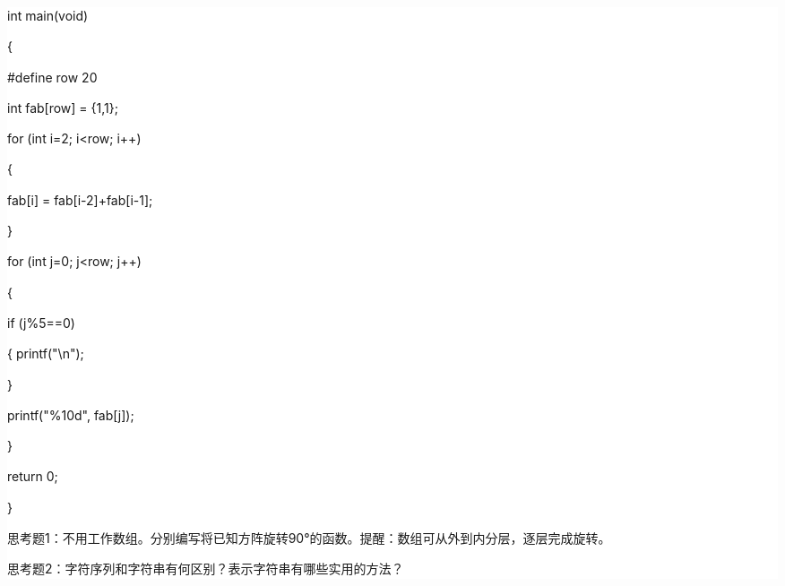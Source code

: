   int main(void)
  
  {
  
  #define row 20
    
   int fab[row] = {1,1};
    
   for (int i=2; i<row; i++)
    
   {
    
   fab[i] = fab[i-2]+fab[i-1];
        
   }
    
   for (int j=0; j<row; j++)
    
   {
    
   if (j%5==0)
        
   {
        printf("\n");
            
   }
        
   printf("%10d", fab[j]);
        
  } 
   
   return 0;
   
}
  

思考题1：不用工作数组。分别编写将已知方阵旋转90°的函数。提醒：数组可从外到内分层，逐层完成旋转。

思考题2：字符序列和字符串有何区别？表示字符串有哪些实用的方法？
